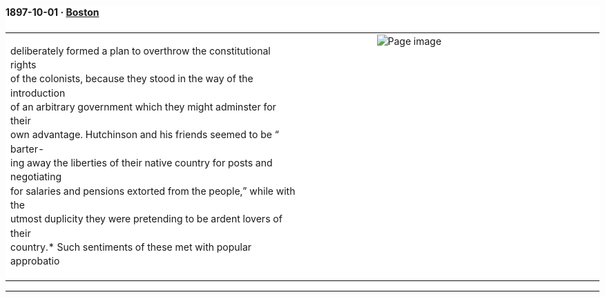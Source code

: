 #### 1897-10-01 &middot; [Boston](http://dbpedia.org/resource/Boston)

<table style="width: 100%;"><tr><td style="width: 50%">

  
deliberately formed a plan to overthrow the constitutional rights  
of the colonists, because they stood in the way of the introduction  
of an arbitrary government which they might adminster for their  
own advantage. Hutchinson and his friends seemed to be “ barter-  
ing away the liberties of their native country for posts and negotiating  
for salaries and pensions extorted from the people,” while with the  
utmost duplicity they were pretending to be ardent lovers of their  
country.* Such sentiments of these met with popular approbatio
</td><td style="width: 50%; max-height: 75%; margin: auto; display: block;">
<img alt="Page image" src="https://iiif.archive.org/image/iiif/2/sim_new-england-historical-and-genealogical-register_1897-10_51%2Fsim_new-england-historical-and-genealogical-register_1897-10_51_jp2.zip%2Fsim_new-england-historical-and-genealogical-register_1897-10_51_jp2%2Fsim_new-england-historical-and-genealogical-register_1897-10_51_0050.jp2/pct:14.658273381294965,13.766891891891891,63.84892086330935,11.711711711711711/600,/0/default.jpg"/>
</td>
</tr></table>

---

